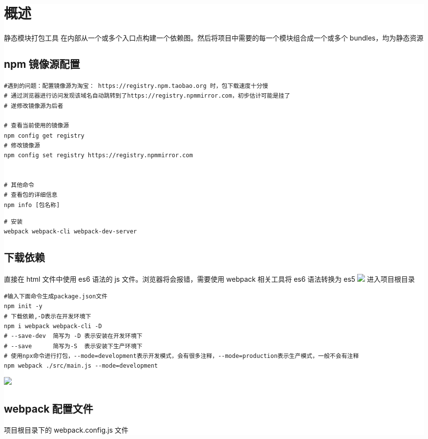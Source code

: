 # 概述

静态模块打包工具
在内部从一个或多个入口点构建一个依赖图。然后将项目中需要的每一个模块组合成一个或多个 bundles，均为静态资源

## npm 镜像源配置

```shell
#遇到的问题：配置镜像源为淘宝： https://registry.npm.taobao.org 时，包下载速度十分慢
# 通过浏览器进行访问发现该域名自动跳转到了https://registry.npmmirror.com，初步估计可能是挂了
# 遂修改镜像源为后者

# 查看当前使用的镜像源
npm config get registry
# 修改镜像源
npm config set registry https://registry.npmmirror.com


# 其他命令
# 查看包的详细信息
npm info [包名称]
```

```
# 安装
webpack webpack-cli webpack-dev-server
```

## 下载依赖

直接在 html 文件中使用 es6 语法的 js 文件。浏览器将会报错，需要使用 webpack 相关工具将 es6 语法转换为 es5
<img src="../pic/webpack学习/使用import 语句后浏览器的报错.png">
进入项目根目录

```shell
#输入下面命令生成package.json文件
npm init -y
# 下载依赖,-D表示在开发环境下
npm i webpack webpack-cli -D
# --save-dev  简写为 -D 表示安装在开发环境下
# --save      简写为-S  表示安装下生产环境下
# 使用npx命令进行打包，--mode=development表示开发模式，会有很多注释，--mode=production表示生产模式，一般不会有注释
npm webpack ./src/main.js --mode=development
```

<img src="../pic/webpack学习/webpack初次使用.png">

## webpack 配置文件

项目根目录下的 webpack.config.js 文件
